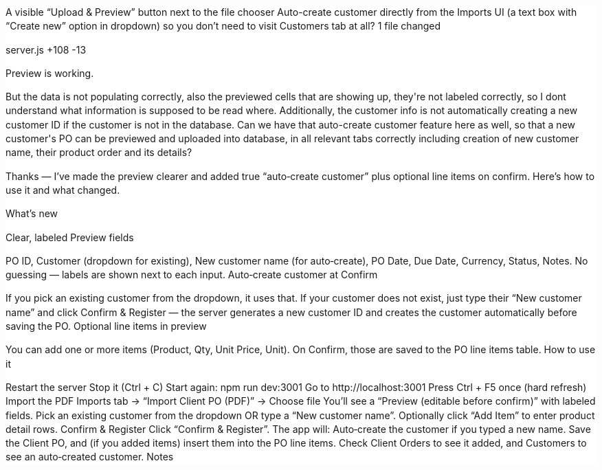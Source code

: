 A visible “Upload & Preview” button next to the file chooser
Auto-create customer directly from the Imports UI (a text box with “Create new” option in dropdown) so you don’t need to visit Customers tab at all?
1 file changed


server.js
+108
-13

Preview is working.

But the data is not populating correctly, also the previewed cells that are showing up, they're not labeled correctly, so I dont understand what information is supposed to be read where. Additionally, the customer info is not automatically creating a new customer ID if the customer is not in the database. Can we have that auto-create customer feature here as well, so that a new customer's PO can be previewed and uploaded into database, in all relevant tabs correctly including creation of new customer name, their product order and its details?


Thanks — I’ve made the preview clearer and added true “auto‑create customer” plus optional line items on confirm. Here’s how to use it and what changed.

What’s new

Clear, labeled Preview fields

PO ID, Customer (dropdown for existing), New customer name (for auto‑create), PO Date, Due Date, Currency, Status, Notes.
No guessing — labels are shown next to each input.
Auto‑create customer at Confirm

If you pick an existing customer from the dropdown, it uses that.
If your customer does not exist, just type their “New customer name” and click Confirm & Register — the server generates a new customer ID and creates the customer automatically before saving the PO.
Optional line items in preview

You can add one or more items (Product, Qty, Unit Price, Unit).
On Confirm, those are saved to the PO line items table.
How to use it

Restart the server
Stop it (Ctrl + C)
Start again: npm run dev:3001
Go to http://localhost:3001
Press Ctrl + F5 once (hard refresh)
Import the PDF
Imports tab → “Import Client PO (PDF)” → Choose file
You’ll see a “Preview (editable before confirm)” with labeled fields.
Pick an existing customer from the dropdown OR type a “New customer name”.
Optionally click “Add Item” to enter product detail rows.
Confirm & Register
Click “Confirm & Register”.
The app will:
Auto‑create the customer if you typed a new name.
Save the Client PO, and (if you added items) insert them into the PO line items.
Check Client Orders to see it added, and Customers to see an auto‑created customer.
Notes
